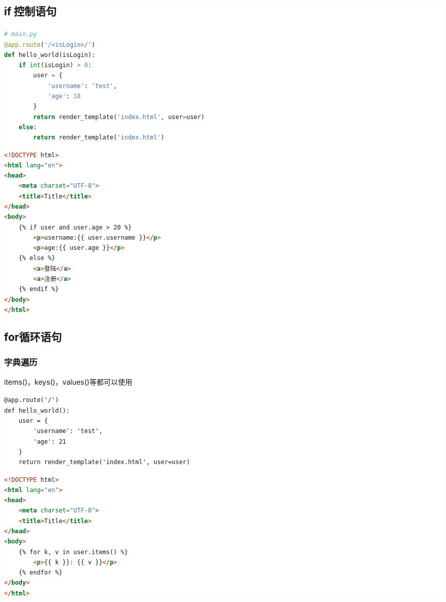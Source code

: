 ## if 控制语句

```python
# main.py
@app.route('/<isLogin>/')
def hello_world(isLogin):
    if int(isLogin) > 0:
        user = {
            'username': 'test',
            'age': 18
        }
        return render_template('index.html', user=user)
    else:
        return render_template('index.html')
```

```html
<!DOCTYPE html>
<html lang="en">
<head>
    <meta charset="UTF-8">
    <title>Title</title>
</head>
<body>
    {% if user and user.age > 20 %}
        <p>username:{{ user.username }}</p>
        <p>age:{{ user.age }}</p>
    {% else %}
        <a>登陆</a>
        <a>注册</a>
    {% endif %}
</body>
</html>
```

## for循环语句

### 字典遍历

items()，keys()，values()等都可以使用

```pythton
@app.route('/')
def hello_world():
    user = {
        'username': 'test',
        'age': 21
    }
    return render_template('index.html', user=user)
```

```html
<!DOCTYPE html>
<html lang="en">
<head>
    <meta charset="UTF-8">
    <title>Title</title>
</head>
<body>
    {% for k, v in user.items() %}
        <p>{{ k }}: {{ v }}</p>
    {% endfor %}
</body>
</html>
```
